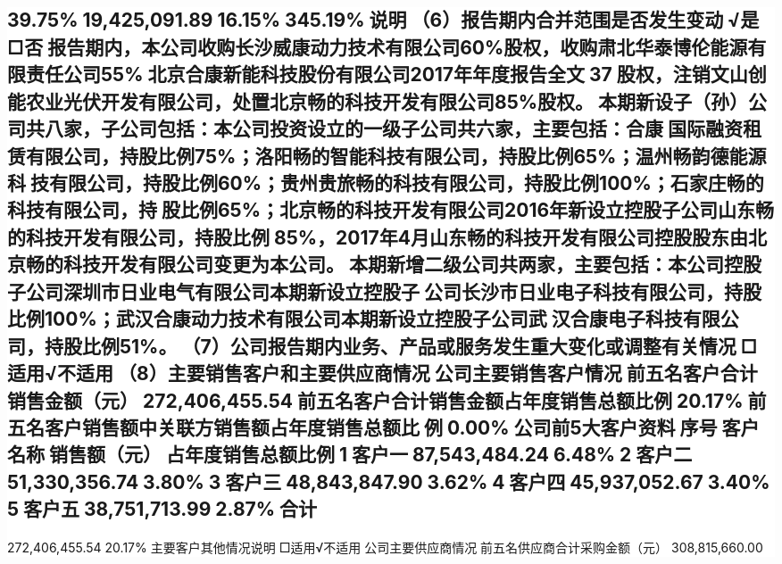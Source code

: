 39.75%
19,425,091.89
16.15%
345.19%
说明
（6）报告期内合并范围是否发生变动
√是□否
报告期内，本公司收购长沙威康动力技术有限公司60%股权，收购肃北华泰博伦能源有限责任公司55%
北京合康新能科技股份有限公司2017年年度报告全文
37
股权，注销文山创能农业光伏开发有限公司，处置北京畅的科技开发有限公司85%股权。
本期新设子（孙）公司共八家，子公司包括：本公司投资设立的一级子公司共六家，主要包括：合康
国际融资租赁有限公司，持股比例75%；洛阳畅的智能科技有限公司，持股比例65%；温州畅韵德能源科
技有限公司，持股比例60%；贵州贵旅畅的科技有限公司，持股比例100%；石家庄畅的科技有限公司，持
股比例65%；北京畅的科技开发有限公司2016年新设立控股子公司山东畅的科技开发有限公司，持股比例
85%，2017年4月山东畅的科技开发有限公司控股股东由北京畅的科技开发有限公司变更为本公司。
本期新增二级公司共两家，主要包括：本公司控股子公司深圳市日业电气有限公司本期新设立控股子
公司长沙市日业电子科技有限公司，持股比例100%；武汉合康动力技术有限公司本期新设立控股子公司武
汉合康电子科技有限公司，持股比例51%。
（7）公司报告期内业务、产品或服务发生重大变化或调整有关情况
□适用√不适用
（8）主要销售客户和主要供应商情况
公司主要销售客户情况
前五名客户合计销售金额（元）
272,406,455.54
前五名客户合计销售金额占年度销售总额比例
20.17%
前五名客户销售额中关联方销售额占年度销售总额比
例
0.00%
公司前5大客户资料
序号
客户名称
销售额（元）
占年度销售总额比例
1
客户一
87,543,484.24
6.48%
2
客户二
51,330,356.74
3.80%
3
客户三
48,843,847.90
3.62%
4
客户四
45,937,052.67
3.40%
5
客户五
38,751,713.99
2.87%
合计
--
272,406,455.54
20.17%
主要客户其他情况说明
□适用√不适用
公司主要供应商情况
前五名供应商合计采购金额（元）
308,815,660.00